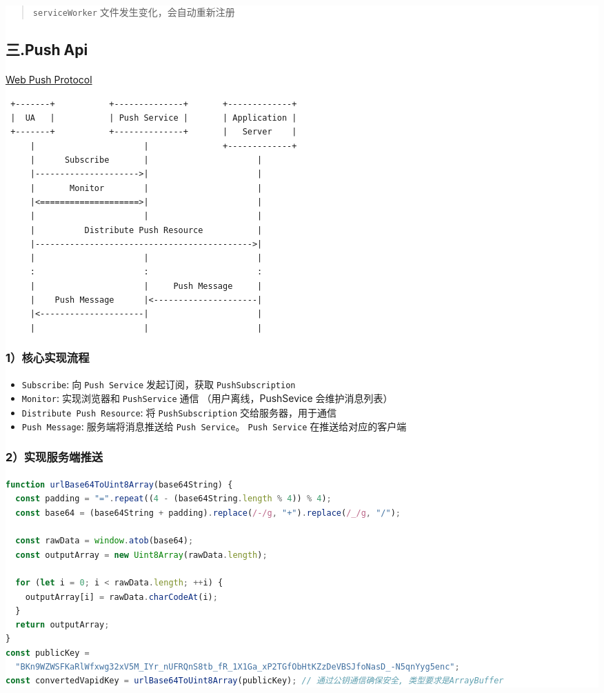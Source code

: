 > `serviceWorker` 文件发生变化，会自动重新注册

## 三.Push Api

[Web Push Protocol](https://tools.ietf.org/html/draft-ietf-webpush-protocol-12)

```
 +-------+           +--------------+       +-------------+
 |  UA   |           | Push Service |       | Application |
 +-------+           +--------------+       |   Server    |
     |                      |               +-------------+
     |      Subscribe       |                      |
     |--------------------->|                      |
     |       Monitor        |                      |
     |<====================>|                      |
     |                      |                      |
     |          Distribute Push Resource           |
     |-------------------------------------------->|
     |                      |                      |
     :                      :                      :
     |                      |     Push Message     |
     |    Push Message      |<---------------------|
     |<---------------------|                      |
     |                      |                      |
```

### 1）核心实现流程

- `Subscribe`: 向 `Push Service` 发起订阅，获取 `PushSubscription`
- `Monitor`: 实现浏览器和 `PushService` 通信 （用户离线，PushSevice 会维护消息列表）
- `Distribute Push Resource`: 将 `PushSubscription` 交给服务器，用于通信
- `Push Message`: 服务端将消息推送给 `Push Service`。 `Push Service` 在推送给对应的客户端

### 2）实现服务端推送

```js
function urlBase64ToUint8Array(base64String) {
  const padding = "=".repeat((4 - (base64String.length % 4)) % 4);
  const base64 = (base64String + padding).replace(/-/g, "+").replace(/_/g, "/");

  const rawData = window.atob(base64);
  const outputArray = new Uint8Array(rawData.length);

  for (let i = 0; i < rawData.length; ++i) {
    outputArray[i] = rawData.charCodeAt(i);
  }
  return outputArray;
}
const publicKey =
  "BKn9WZWSFKaRlWfxwg32xV5M_IYr_nUFRQnS8tb_fR_1X1Ga_xP2TGfObHtKZzDeVBSJfoNasD_-N5qnYyg5enc";
const convertedVapidKey = urlBase64ToUint8Array(publicKey); // 通过公钥通信确保安全, 类型要求是ArrayBuffer
```
